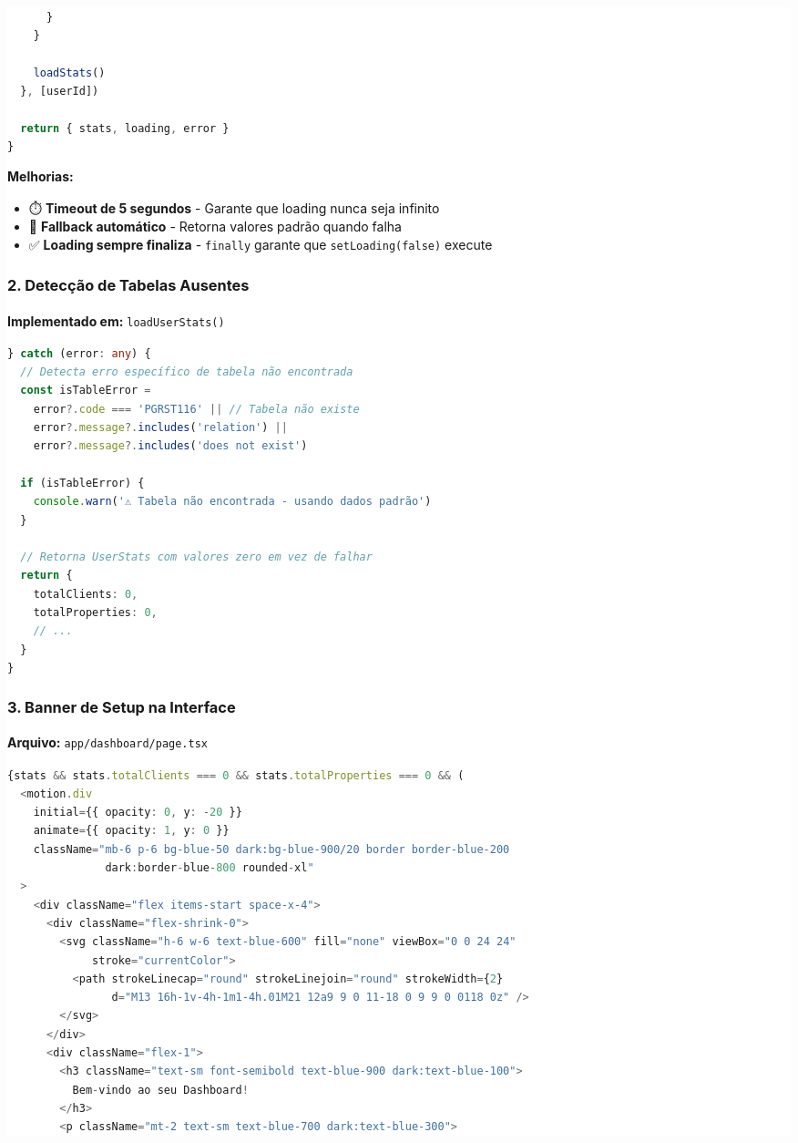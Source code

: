 ```typescript
      }
    }

    loadStats()
  }, [userId])

  return { stats, loading, error }
}
```

**Melhorias:**
- ⏱️ **Timeout de 5 segundos** - Garante que loading nunca seja infinito
- 🔄 **Fallback automático** - Retorna valores padrão quando falha
- ✅ **Loading sempre finaliza** - `finally` garante que `setLoading(false)` execute

### 2. **Detecção de Tabelas Ausentes**

**Implementado em:** `loadUserStats()`

```typescript
} catch (error: any) {
  // Detecta erro específico de tabela não encontrada
  const isTableError = 
    error?.code === 'PGRST116' || // Tabela não existe
    error?.message?.includes('relation') ||
    error?.message?.includes('does not exist')

  if (isTableError) {
    console.warn('⚠️ Tabela não encontrada - usando dados padrão')
  }

  // Retorna UserStats com valores zero em vez de falhar
  return {
    totalClients: 0,
    totalProperties: 0,
    // ...
  }
}
```

### 3. **Banner de Setup na Interface**

**Arquivo:** `app/dashboard/page.tsx`

```typescript
{stats && stats.totalClients === 0 && stats.totalProperties === 0 && (
  <motion.div
    initial={{ opacity: 0, y: -20 }}
    animate={{ opacity: 1, y: 0 }}
    className="mb-6 p-6 bg-blue-50 dark:bg-blue-900/20 border border-blue-200 
               dark:border-blue-800 rounded-xl"
  >
    <div className="flex items-start space-x-4">
      <div className="flex-shrink-0">
        <svg className="h-6 w-6 text-blue-600" fill="none" viewBox="0 0 24 24" 
             stroke="currentColor">
          <path strokeLinecap="round" strokeLinejoin="round" strokeWidth={2} 
                d="M13 16h-1v-4h-1m1-4h.01M21 12a9 9 0 11-18 0 9 9 0 0118 0z" />
        </svg>
      </div>
      <div className="flex-1">
        <h3 className="text-sm font-semibold text-blue-900 dark:text-blue-100">
          Bem-vindo ao seu Dashboard!
        </h3>
        <p className="mt-2 text-sm text-blue-700 dark:text-blue-300">
```